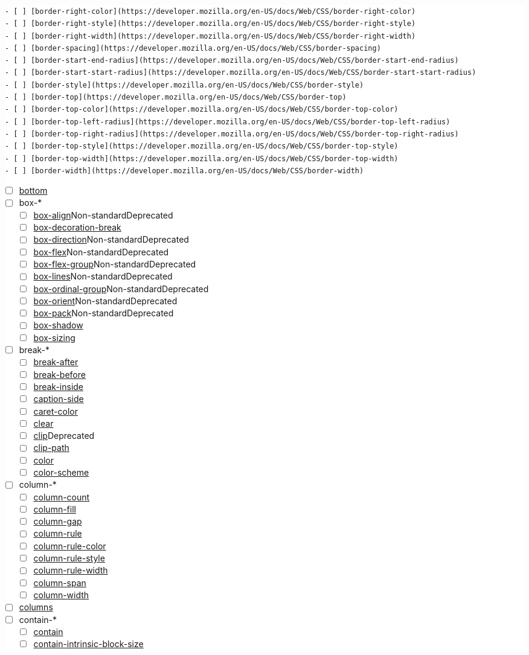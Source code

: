 	- [ ] [border-right-color](https://developer.mozilla.org/en-US/docs/Web/CSS/border-right-color)
	- [ ] [border-right-style](https://developer.mozilla.org/en-US/docs/Web/CSS/border-right-style)
	- [ ] [border-right-width](https://developer.mozilla.org/en-US/docs/Web/CSS/border-right-width)
	- [ ] [border-spacing](https://developer.mozilla.org/en-US/docs/Web/CSS/border-spacing)
	- [ ] [border-start-end-radius](https://developer.mozilla.org/en-US/docs/Web/CSS/border-start-end-radius)
	- [ ] [border-start-start-radius](https://developer.mozilla.org/en-US/docs/Web/CSS/border-start-start-radius)
	- [ ] [border-style](https://developer.mozilla.org/en-US/docs/Web/CSS/border-style)
	- [ ] [border-top](https://developer.mozilla.org/en-US/docs/Web/CSS/border-top)
	- [ ] [border-top-color](https://developer.mozilla.org/en-US/docs/Web/CSS/border-top-color)
	- [ ] [border-top-left-radius](https://developer.mozilla.org/en-US/docs/Web/CSS/border-top-left-radius)
	- [ ] [border-top-right-radius](https://developer.mozilla.org/en-US/docs/Web/CSS/border-top-right-radius)
	- [ ] [border-top-style](https://developer.mozilla.org/en-US/docs/Web/CSS/border-top-style)
	- [ ] [border-top-width](https://developer.mozilla.org/en-US/docs/Web/CSS/border-top-width)
	- [ ] [border-width](https://developer.mozilla.org/en-US/docs/Web/CSS/border-width)
    
- [ ] [bottom](https://developer.mozilla.org/en-US/docs/Web/CSS/bottom)
- [ ] box-*
	- [ ] [box-align](https://developer.mozilla.org/en-US/docs/Web/CSS/box-align)Non-standardDeprecated
	- [ ] [box-decoration-break](https://developer.mozilla.org/en-US/docs/Web/CSS/box-decoration-break)
	- [ ] [box-direction](https://developer.mozilla.org/en-US/docs/Web/CSS/box-direction)Non-standardDeprecated
	- [ ] [box-flex](https://developer.mozilla.org/en-US/docs/Web/CSS/box-flex)Non-standardDeprecated
	- [ ] [box-flex-group](https://developer.mozilla.org/en-US/docs/Web/CSS/box-flex-group)Non-standardDeprecated
	- [ ] [box-lines](https://developer.mozilla.org/en-US/docs/Web/CSS/box-lines)Non-standardDeprecated
	- [ ] [box-ordinal-group](https://developer.mozilla.org/en-US/docs/Web/CSS/box-ordinal-group)Non-standardDeprecated
	- [ ] [box-orient](https://developer.mozilla.org/en-US/docs/Web/CSS/box-orient)Non-standardDeprecated
	- [ ] [box-pack](https://developer.mozilla.org/en-US/docs/Web/CSS/box-pack)Non-standardDeprecated
	- [ ] [box-shadow](https://developer.mozilla.org/en-US/docs/Web/CSS/box-shadow)
	- [ ] [box-sizing](https://developer.mozilla.org/en-US/docs/Web/CSS/box-sizing)
        
- [ ] break-*
	- [ ] [break-after](https://developer.mozilla.org/en-US/docs/Web/CSS/break-after)
	- [ ] [break-before](https://developer.mozilla.org/en-US/docs/Web/CSS/break-before)
	- [ ] [break-inside](https://developer.mozilla.org/en-US/docs/Web/CSS/break-inside)
	- [ ] [caption-side](https://developer.mozilla.org/en-US/docs/Web/CSS/caption-side)
	- [ ] [caret-color](https://developer.mozilla.org/en-US/docs/Web/CSS/caret-color)
	- [ ] [clear](https://developer.mozilla.org/en-US/docs/Web/CSS/clear)
	- [ ] [clip](https://developer.mozilla.org/en-US/docs/Web/CSS/clip)Deprecated
	- [ ] [clip-path](https://developer.mozilla.org/en-US/docs/Web/CSS/clip-path)
	- [ ] [color](https://developer.mozilla.org/en-US/docs/Web/CSS/color)
	- [ ] [color-scheme](https://developer.mozilla.org/en-US/docs/Web/CSS/color-scheme)
- [ ] column-*
	- [ ] [column-count](https://developer.mozilla.org/en-US/docs/Web/CSS/column-count)
	- [ ] [column-fill](https://developer.mozilla.org/en-US/docs/Web/CSS/column-fill)
	- [ ] [column-gap](https://developer.mozilla.org/en-US/docs/Web/CSS/column-gap)
	- [ ] [column-rule](https://developer.mozilla.org/en-US/docs/Web/CSS/column-rule)
	- [ ] [column-rule-color](https://developer.mozilla.org/en-US/docs/Web/CSS/column-rule-color)
	- [ ] [column-rule-style](https://developer.mozilla.org/en-US/docs/Web/CSS/column-rule-style)
	- [ ] [column-rule-width](https://developer.mozilla.org/en-US/docs/Web/CSS/column-rule-width)
	- [ ] [column-span](https://developer.mozilla.org/en-US/docs/Web/CSS/column-span)
	- [ ] [column-width](https://developer.mozilla.org/en-US/docs/Web/CSS/column-width)
- [ ] [columns](https://developer.mozilla.org/en-US/docs/Web/CSS/columns)
- [ ] contain-*
	- [ ] [contain](https://developer.mozilla.org/en-US/docs/Web/CSS/contain)
	- [ ] [contain-intrinsic-block-size](https://developer.mozilla.org/en-US/docs/Web/CSS/contain-intrinsic-block-size)